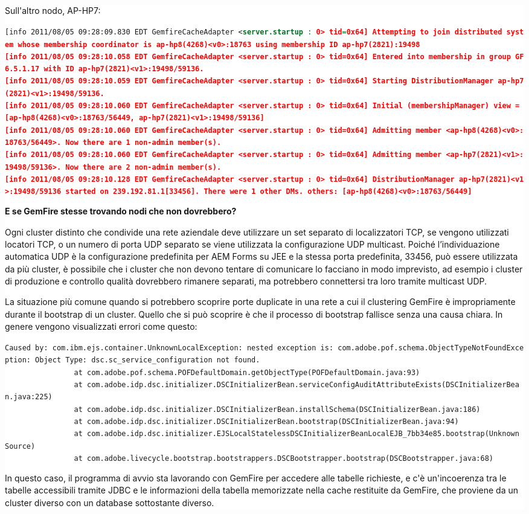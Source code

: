 Sull&#39;altro nodo, AP-HP7:

```xml
[info 2011/08/05 09:28:09.830 EDT GemfireCacheAdapter <server.startup : 0> tid=0x64] Attempting to join distributed system whose membership coordinator is ap-hp8(4268)<v0>:18763 using membership ID ap-hp7(2821):19498
[info 2011/08/05 09:28:10.058 EDT GemfireCacheAdapter <server.startup : 0> tid=0x64] Entered into membership in group GF6.5.1.17 with ID ap-hp7(2821)<v1>:19498/59136.
[info 2011/08/05 09:28:10.059 EDT GemfireCacheAdapter <server.startup : 0> tid=0x64] Starting DistributionManager ap-hp7(2821)<v1>:19498/59136.
[info 2011/08/05 09:28:10.060 EDT GemfireCacheAdapter <server.startup : 0> tid=0x64] Initial (membershipManager) view =  [ap-hp8(4268)<v0>:18763/56449, ap-hp7(2821)<v1>:19498/59136]
[info 2011/08/05 09:28:10.060 EDT GemfireCacheAdapter <server.startup : 0> tid=0x64] Admitting member <ap-hp8(4268)<v0>:18763/56449>. Now there are 1 non-admin member(s).
[info 2011/08/05 09:28:10.060 EDT GemfireCacheAdapter <server.startup : 0> tid=0x64] Admitting member <ap-hp7(2821)<v1>:19498/59136>. Now there are 2 non-admin member(s).
[info 2011/08/05 09:28:10.128 EDT GemfireCacheAdapter <server.startup : 0> tid=0x64] DistributionManager ap-hp7(2821)<v1>:19498/59136 started on 239.192.81.1[33456]. There were 1 other DMs. others: [ap-hp8(4268)<v0>:18763/56449]
```

**E se GemFire stesse trovando nodi che non dovrebbero?**

Ogni cluster distinto che condivide una rete aziendale deve utilizzare un set separato di localizzatori TCP, se vengono utilizzati locatori TCP, o un numero di porta UDP separato se viene utilizzata la configurazione UDP multicast. Poiché l’individuazione automatica UDP è la configurazione predefinita per AEM Forms su JEE e la stessa porta predefinita, 33456, può essere utilizzata da più cluster, è possibile che i cluster che non devono tentare di comunicare lo facciano in modo imprevisto, ad esempio i cluster di produzione e controllo qualità dovrebbero rimanere separati, ma potrebbero connettersi tra loro tramite multicast UDP.

La situazione più comune quando si potrebbero scoprire porte duplicate in una rete a cui il clustering GemFire è impropriamente durante il bootstrap di un cluster. Quello che si può scoprire è che il processo di bootstrap fallisce senza una causa chiara. In genere vengono visualizzati errori come questo:

```xml
Caused by: com.ibm.ejs.container.UnknownLocalException: nested exception is: com.adobe.pof.schema.ObjectTypeNotFoundException: Object Type: dsc.sc_service_configuration not found.
                at com.adobe.pof.schema.POFDefaultDomain.getObjectType(POFDefaultDomain.java:93)
                at com.adobe.idp.dsc.initializer.DSCInitializerBean.serviceConfigAuditAttributeExists(DSCInitializerBean.java:225)
                at com.adobe.idp.dsc.initializer.DSCInitializerBean.installSchema(DSCInitializerBean.java:186)
                at com.adobe.idp.dsc.initializer.DSCInitializerBean.bootstrap(DSCInitializerBean.java:94)
                at com.adobe.idp.dsc.initializer.EJSLocalStatelessDSCInitializerBeanLocalEJB_7bb34e85.bootstrap(Unknown Source)
                at com.adobe.livecycle.bootstrap.bootstrappers.DSCBootstrapper.bootstrap(DSCBootstrapper.java:68)
```

In questo caso, il programma di avvio sta lavorando con GemFire per accedere alle tabelle richieste, e c&#39;è un&#39;incoerenza tra le tabelle accessibili tramite JDBC e le informazioni della tabella memorizzate nella cache restituite da GemFire, che proviene da un cluster diverso con un database sottostante diverso.
